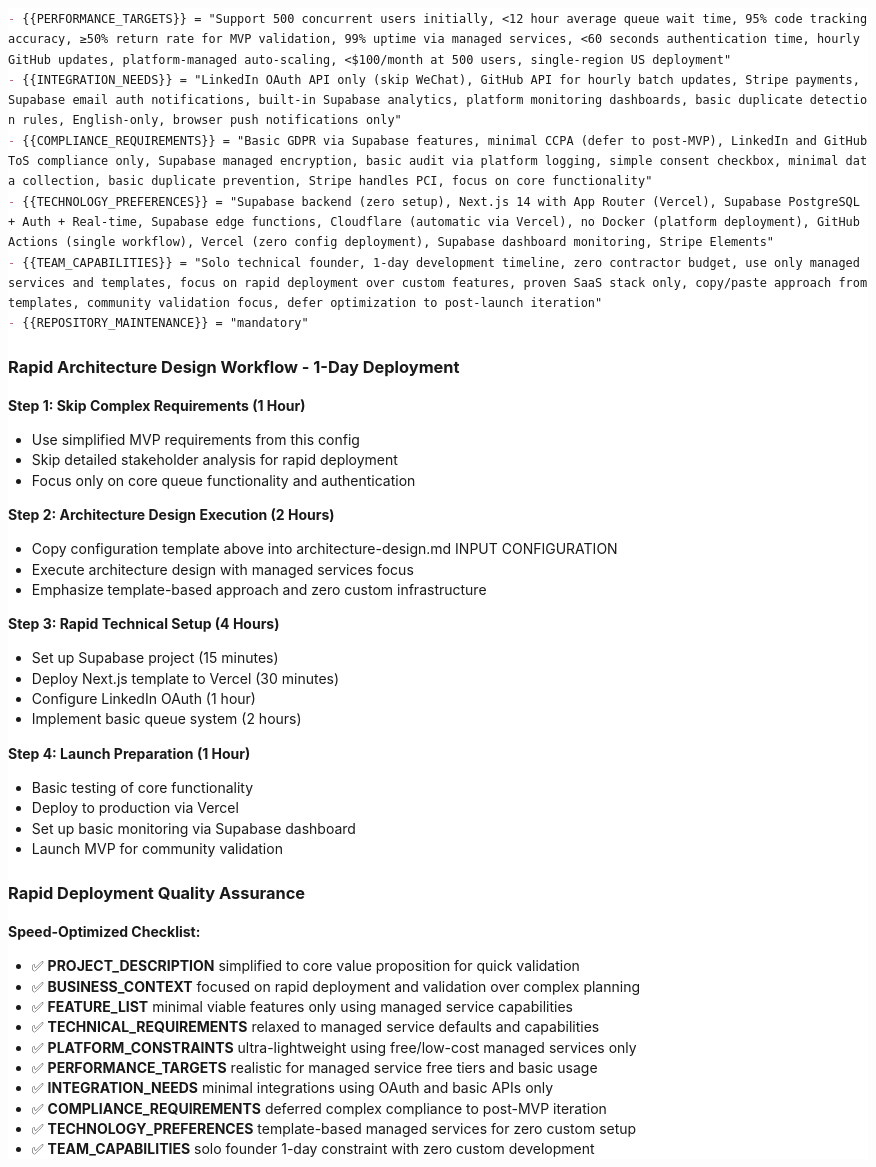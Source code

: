 ```markdown
- {{PERFORMANCE_TARGETS}} = "Support 500 concurrent users initially, <12 hour average queue wait time, 95% code tracking accuracy, ≥50% return rate for MVP validation, 99% uptime via managed services, <60 seconds authentication time, hourly GitHub updates, platform-managed auto-scaling, <$100/month at 500 users, single-region US deployment"
- {{INTEGRATION_NEEDS}} = "LinkedIn OAuth API only (skip WeChat), GitHub API for hourly batch updates, Stripe payments, Supabase email auth notifications, built-in Supabase analytics, platform monitoring dashboards, basic duplicate detection rules, English-only, browser push notifications only"
- {{COMPLIANCE_REQUIREMENTS}} = "Basic GDPR via Supabase features, minimal CCPA (defer to post-MVP), LinkedIn and GitHub ToS compliance only, Supabase managed encryption, basic audit via platform logging, simple consent checkbox, minimal data collection, basic duplicate prevention, Stripe handles PCI, focus on core functionality"
- {{TECHNOLOGY_PREFERENCES}} = "Supabase backend (zero setup), Next.js 14 with App Router (Vercel), Supabase PostgreSQL + Auth + Real-time, Supabase edge functions, Cloudflare (automatic via Vercel), no Docker (platform deployment), GitHub Actions (single workflow), Vercel (zero config deployment), Supabase dashboard monitoring, Stripe Elements"
- {{TEAM_CAPABILITIES}} = "Solo technical founder, 1-day development timeline, zero contractor budget, use only managed services and templates, focus on rapid deployment over custom features, proven SaaS stack only, copy/paste approach from templates, community validation focus, defer optimization to post-launch iteration"
- {{REPOSITORY_MAINTENANCE}} = "mandatory"
```

### Rapid Architecture Design Workflow - 1-Day Deployment

**Step 1: Skip Complex Requirements (1 Hour)**
- Use simplified MVP requirements from this config
- Skip detailed stakeholder analysis for rapid deployment
- Focus only on core queue functionality and authentication

**Step 2: Architecture Design Execution (2 Hours)**
- Copy configuration template above into architecture-design.md INPUT CONFIGURATION
- Execute architecture design with managed services focus
- Emphasize template-based approach and zero custom infrastructure

**Step 3: Rapid Technical Setup (4 Hours)**
- Set up Supabase project (15 minutes)
- Deploy Next.js template to Vercel (30 minutes)
- Configure LinkedIn OAuth (1 hour)
- Implement basic queue system (2 hours)

**Step 4: Launch Preparation (1 Hour)**
- Basic testing of core functionality
- Deploy to production via Vercel
- Set up basic monitoring via Supabase dashboard
- Launch MVP for community validation

### Rapid Deployment Quality Assurance

**Speed-Optimized Checklist:**
- ✅ **PROJECT_DESCRIPTION** simplified to core value proposition for quick validation
- ✅ **BUSINESS_CONTEXT** focused on rapid deployment and validation over complex planning
- ✅ **FEATURE_LIST** minimal viable features only using managed service capabilities
- ✅ **TECHNICAL_REQUIREMENTS** relaxed to managed service defaults and capabilities
- ✅ **PLATFORM_CONSTRAINTS** ultra-lightweight using free/low-cost managed services only
- ✅ **PERFORMANCE_TARGETS** realistic for managed service free tiers and basic usage
- ✅ **INTEGRATION_NEEDS** minimal integrations using OAuth and basic APIs only
- ✅ **COMPLIANCE_REQUIREMENTS** deferred complex compliance to post-MVP iteration
- ✅ **TECHNOLOGY_PREFERENCES** template-based managed services for zero custom setup
- ✅ **TEAM_CAPABILITIES** solo founder 1-day constraint with zero custom development
